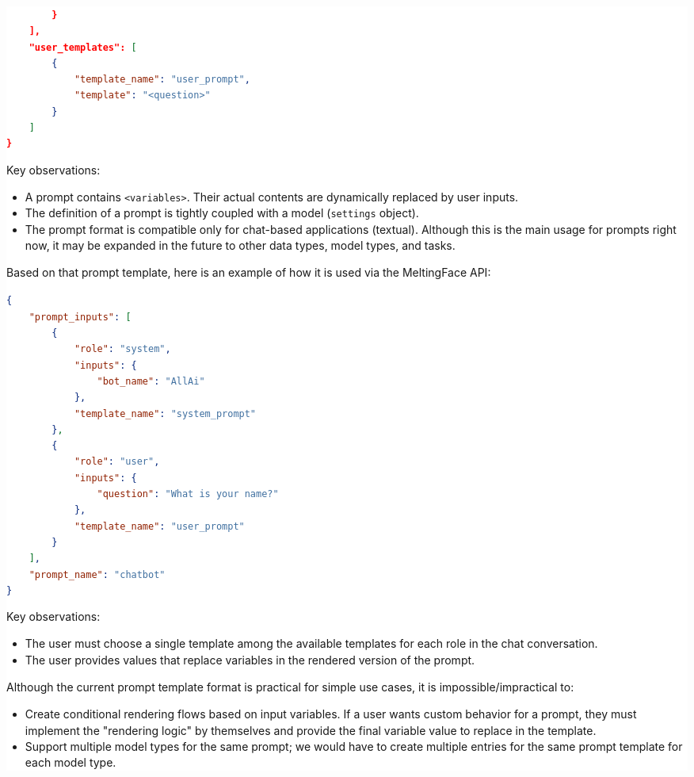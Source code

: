 ```json
        }
    ],
    "user_templates": [
        {
            "template_name": "user_prompt",
            "template": "<question>"
        }
    ]
}
```

Key observations:

- A prompt contains `<variables>`.
Their actual contents are dynamically replaced by user inputs.
- The definition of a prompt is tightly coupled with a model (`settings` object).
- The prompt format is compatible only for chat-based applications (textual).
Although this is the main usage for prompts right now, it may be expanded in the future to other data types, model types, and tasks.

Based on that prompt template, here is an example of how it is used via the MeltingFace API:

```json
{
    "prompt_inputs": [
        {
            "role": "system",
            "inputs": {
                "bot_name": "AllAi"
            },
            "template_name": "system_prompt"
        },
        {
            "role": "user",
            "inputs": {
                "question": "What is your name?"
            },
            "template_name": "user_prompt"
        }
    ],
    "prompt_name": "chatbot"
}
```

Key observations:

- The user must choose a single template among the available templates for each role in the chat conversation.
- The user provides values that replace variables in the rendered version of the prompt.

Although the current prompt template format is practical for simple use cases, it is impossible/impractical to:

- Create conditional rendering flows based on input variables.
If a user wants custom behavior for a prompt, they must implement the "rendering logic" by themselves and provide the final variable value to replace in the template.
- Support multiple model types for the same prompt; we would have to create multiple entries for the same prompt template for each model type.
